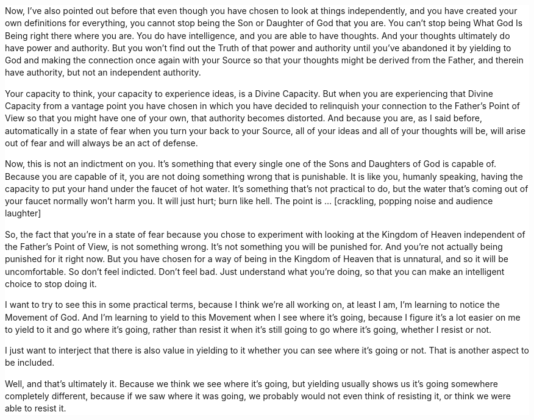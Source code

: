Now, I’ve also pointed out before that even though you have chosen to look at
things independently, and you have created your own definitions for everything,
you cannot stop being the Son or Daughter of God that you are. You can’t stop
being What God Is Being right there where you are. You do have intelligence,
and you are able to have thoughts. And your thoughts ultimately do have power
and authority. But you won’t find out the Truth of that power and authority
until you’ve abandoned it by yielding to God and making the connection once
again with your Source so that your thoughts might be derived from the Father,
and therein have authority, but not an independent authority.

Your capacity to think, your capacity to experience ideas, is a Divine
Capacity. But when you are experiencing that Divine Capacity from a vantage
point you have chosen in which you have decided to relinquish your connection
to the Father’s Point of View so that you might have one of your own, that
authority becomes distorted. And because you are, as I said before,
automatically in a state of fear when you turn your back to your Source, all of
your ideas and all of your thoughts will be, will arise out of fear and will
always be an act of defense.

Now, this is not an indictment on you. It’s something that every single one of
the Sons and Daughters of God is capable of. Because you are capable of it, you
are not doing something wrong that is punishable. It is like you, humanly
speaking, having the capacity to put your hand under the faucet of hot water.
It’s something that’s not practical to do, but the water that’s coming out of
your faucet normally won’t harm you. It will just hurt; burn like hell. The
point is &hellip; [crackling, popping noise and audience laughter]

So, the fact that you’re in a state of fear because you chose to experiment
with looking at the Kingdom of Heaven independent of the Father’s Point of
View, is not something wrong. It’s not something you will be punished for. And
you’re not actually being punished for it right now. But you have chosen for
a way of being in the Kingdom of Heaven that is unnatural, and so it will be
uncomfortable. So don’t feel indicted. Don’t feel bad. Just understand what
you’re doing, so that you can make an intelligent choice to stop doing it.

<div markdown="1" class="well person">
I want to try to see this in some practical terms, because I think we’re all
working on, at least I am, I’m learning to notice the Movement of God. And I’m
learning to yield to this Movement when I see where it’s going, because
I figure it’s a lot easier on me to yield to it and go where it’s going, rather
than resist it when it’s still going to go where it’s going, whether I resist
or not.
</div> 

I just want to interject that there is also value in yielding to it whether you
can see where it’s going or not. That is another aspect to be included.

<div markdown="1" class="well person">
Well, and that’s ultimately it. Because we think we see where it’s going, but
yielding usually shows us it’s going somewhere completely different, because if
we saw where it was going, we probably would not even think of resisting it, or
think we were able to resist it.
</div> 


[^1]: Chapter 2: Fear as Lack of Love \ Sparkly Book p35 \ JCIM p15 \ CIMS p31 \ Chapter 2: Cause and Effect \ First Edition p27 \ Second Edition p31
[^2]: Students commenting or asking a question.